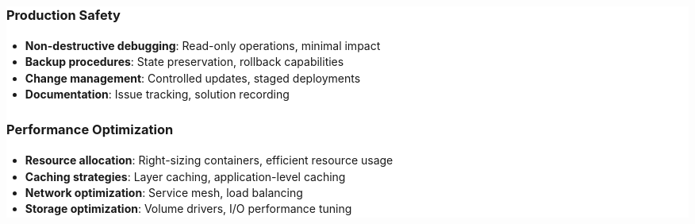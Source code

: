 ### Production Safety
- **Non-destructive debugging**: Read-only operations, minimal impact
- **Backup procedures**: State preservation, rollback capabilities
- **Change management**: Controlled updates, staged deployments
- **Documentation**: Issue tracking, solution recording

### Performance Optimization
- **Resource allocation**: Right-sizing containers, efficient resource usage
- **Caching strategies**: Layer caching, application-level caching
- **Network optimization**: Service mesh, load balancing
- **Storage optimization**: Volume drivers, I/O performance tuning